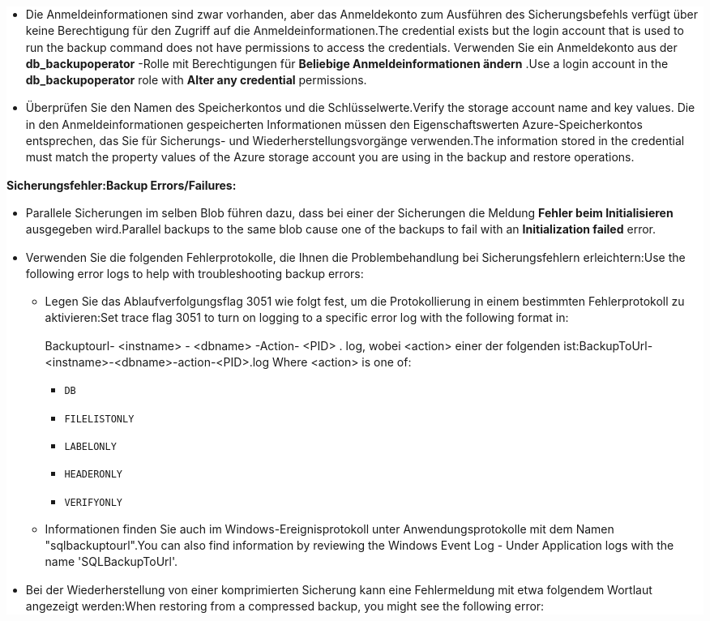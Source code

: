 -   <span data-ttu-id="a7402-133">Die Anmeldeinformationen sind zwar vorhanden, aber das Anmeldekonto zum Ausführen des Sicherungsbefehls verfügt über keine Berechtigung für den Zugriff auf die Anmeldeinformationen.</span><span class="sxs-lookup"><span data-stu-id="a7402-133">The credential exists but the login account that is used to run the backup command does not have permissions to access the credentials.</span></span> <span data-ttu-id="a7402-134">Verwenden Sie ein Anmeldekonto aus der **db_backupoperator** -Rolle mit Berechtigungen für **Beliebige Anmeldeinformationen ändern** .</span><span class="sxs-lookup"><span data-stu-id="a7402-134">Use a login account in the **db_backupoperator** role with **Alter any credential** permissions.</span></span>  
  
-   <span data-ttu-id="a7402-135">Überprüfen Sie den Namen des Speicherkontos und die Schlüsselwerte.</span><span class="sxs-lookup"><span data-stu-id="a7402-135">Verify the storage account name and key values.</span></span> <span data-ttu-id="a7402-136">Die in den Anmeldeinformationen gespeicherten Informationen müssen den Eigenschaftswerten Azure-Speicherkontos entsprechen, das Sie für Sicherungs- und Wiederherstellungsvorgänge verwenden.</span><span class="sxs-lookup"><span data-stu-id="a7402-136">The information stored in the credential must match the property values of the Azure storage account you are using in the backup and restore operations.</span></span>  
  
 <span data-ttu-id="a7402-137">**Sicherungsfehler:**</span><span class="sxs-lookup"><span data-stu-id="a7402-137">**Backup Errors/Failures:**</span></span>  
  
-   <span data-ttu-id="a7402-138">Parallele Sicherungen im selben Blob führen dazu, dass bei einer der Sicherungen die Meldung **Fehler beim Initialisieren** ausgegeben wird.</span><span class="sxs-lookup"><span data-stu-id="a7402-138">Parallel backups to the same blob cause one of the backups to fail with an **Initialization failed** error.</span></span>  
  
-   <span data-ttu-id="a7402-139">Verwenden Sie die folgenden Fehlerprotokolle, die Ihnen die Problembehandlung bei Sicherungsfehlern erleichtern:</span><span class="sxs-lookup"><span data-stu-id="a7402-139">Use the following error logs to help with troubleshooting backup errors:</span></span>  
  
    -   <span data-ttu-id="a7402-140">Legen Sie das Ablaufverfolgungsflag 3051 wie folgt fest, um die Protokollierung in einem bestimmten Fehlerprotokoll zu aktivieren:</span><span class="sxs-lookup"><span data-stu-id="a7402-140">Set trace flag 3051 to turn on logging to a specific error log with the following format in:</span></span>  
  
         <span data-ttu-id="a7402-141">Backuptourl- \<instname> - \<dbname> -Action- \<PID> . log, wobei \<action> einer der folgenden ist:</span><span class="sxs-lookup"><span data-stu-id="a7402-141">BackupToUrl-\<instname>-\<dbname>-action-\<PID>.log Where \<action> is one of:</span></span>  
  
        -   `DB`  
  
        -   `FILELISTONLY`  
  
        -   `LABELONLY`  
  
        -   `HEADERONLY`  
  
        -   `VERIFYONLY`  
  
    -   <span data-ttu-id="a7402-142">Informationen finden Sie auch im Windows-Ereignisprotokoll unter Anwendungsprotokolle mit dem Namen "sqlbackuptourl".</span><span class="sxs-lookup"><span data-stu-id="a7402-142">You can also find information by reviewing the Windows Event Log - Under Application logs with the name 'SQLBackupToUrl'.</span></span>  
  
-   <span data-ttu-id="a7402-143">Bei der Wiederherstellung von einer komprimierten Sicherung kann eine Fehlermeldung mit etwa folgendem Wortlaut angezeigt werden:</span><span class="sxs-lookup"><span data-stu-id="a7402-143">When restoring from a compressed backup, you might see the following error:</span></span>  
  